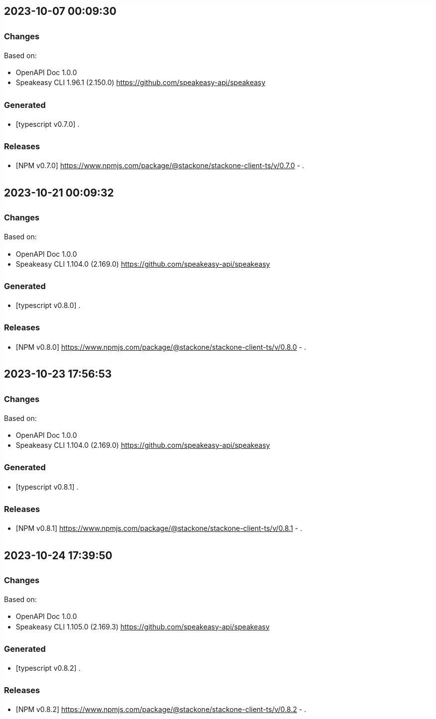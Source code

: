 ## 2023-10-07 00:09:30
### Changes
Based on:
- OpenAPI Doc 1.0.0 
- Speakeasy CLI 1.96.1 (2.150.0) https://github.com/speakeasy-api/speakeasy
### Generated
- [typescript v0.7.0] .
### Releases
- [NPM v0.7.0] https://www.npmjs.com/package/@stackone/stackone-client-ts/v/0.7.0 - .

## 2023-10-21 00:09:32
### Changes
Based on:
- OpenAPI Doc 1.0.0 
- Speakeasy CLI 1.104.0 (2.169.0) https://github.com/speakeasy-api/speakeasy
### Generated
- [typescript v0.8.0] .
### Releases
- [NPM v0.8.0] https://www.npmjs.com/package/@stackone/stackone-client-ts/v/0.8.0 - .

## 2023-10-23 17:56:53
### Changes
Based on:
- OpenAPI Doc 1.0.0 
- Speakeasy CLI 1.104.0 (2.169.0) https://github.com/speakeasy-api/speakeasy
### Generated
- [typescript v0.8.1] .
### Releases
- [NPM v0.8.1] https://www.npmjs.com/package/@stackone/stackone-client-ts/v/0.8.1 - .

## 2023-10-24 17:39:50
### Changes
Based on:
- OpenAPI Doc 1.0.0 
- Speakeasy CLI 1.105.0 (2.169.3) https://github.com/speakeasy-api/speakeasy
### Generated
- [typescript v0.8.2] .
### Releases
- [NPM v0.8.2] https://www.npmjs.com/package/@stackone/stackone-client-ts/v/0.8.2 - .

